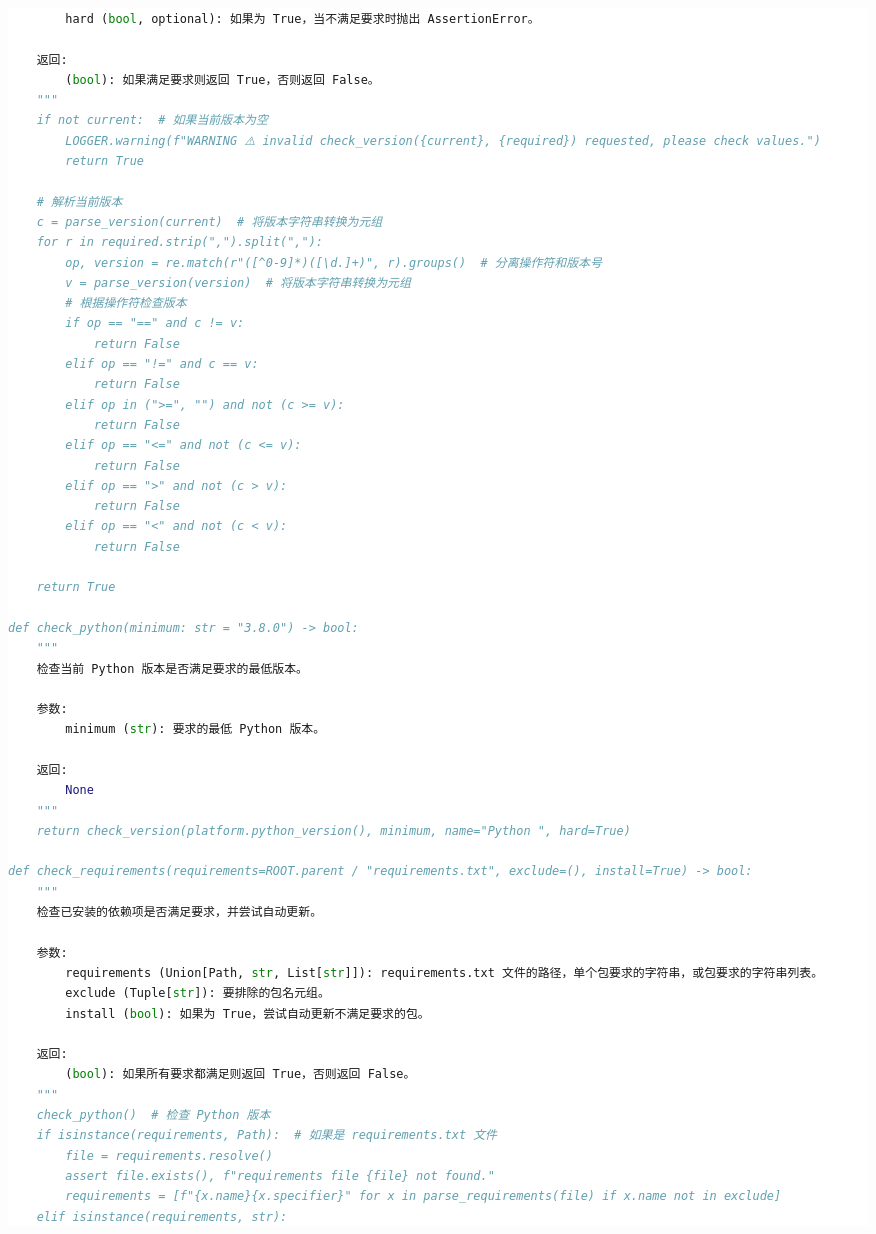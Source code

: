 ```python
        hard (bool, optional): 如果为 True，当不满足要求时抛出 AssertionError。

    返回:
        (bool): 如果满足要求则返回 True，否则返回 False。
    """
    if not current:  # 如果当前版本为空
        LOGGER.warning(f"WARNING ⚠️ invalid check_version({current}, {required}) requested, please check values.")
        return True

    # 解析当前版本
    c = parse_version(current)  # 将版本字符串转换为元组
    for r in required.strip(",").split(","):
        op, version = re.match(r"([^0-9]*)([\d.]+)", r).groups()  # 分离操作符和版本号
        v = parse_version(version)  # 将版本字符串转换为元组
        # 根据操作符检查版本
        if op == "==" and c != v:
            return False
        elif op == "!=" and c == v:
            return False
        elif op in (">=", "") and not (c >= v):
            return False
        elif op == "<=" and not (c <= v):
            return False
        elif op == ">" and not (c > v):
            return False
        elif op == "<" and not (c < v):
            return False

    return True

def check_python(minimum: str = "3.8.0") -> bool:
    """
    检查当前 Python 版本是否满足要求的最低版本。

    参数:
        minimum (str): 要求的最低 Python 版本。

    返回:
        None
    """
    return check_version(platform.python_version(), minimum, name="Python ", hard=True)

def check_requirements(requirements=ROOT.parent / "requirements.txt", exclude=(), install=True) -> bool:
    """
    检查已安装的依赖项是否满足要求，并尝试自动更新。

    参数:
        requirements (Union[Path, str, List[str]]): requirements.txt 文件的路径，单个包要求的字符串，或包要求的字符串列表。
        exclude (Tuple[str]): 要排除的包名元组。
        install (bool): 如果为 True，尝试自动更新不满足要求的包。

    返回:
        (bool): 如果所有要求都满足则返回 True，否则返回 False。
    """
    check_python()  # 检查 Python 版本
    if isinstance(requirements, Path):  # 如果是 requirements.txt 文件
        file = requirements.resolve()
        assert file.exists(), f"requirements file {file} not found."
        requirements = [f"{x.name}{x.specifier}" for x in parse_requirements(file) if x.name not in exclude]
    elif isinstance(requirements, str):
```